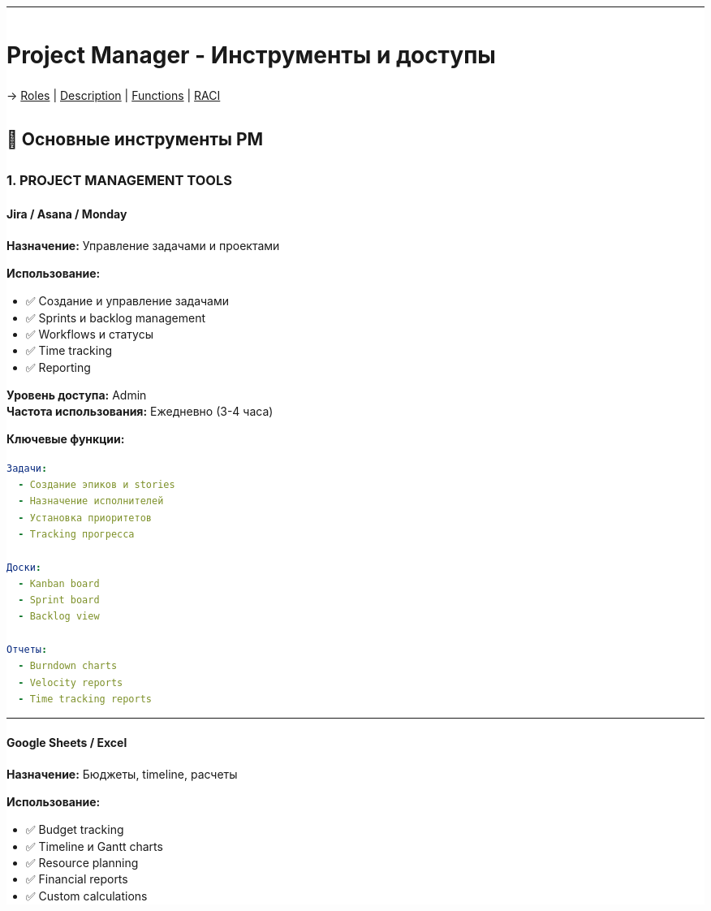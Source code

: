------


# Project Manager - Инструменты и доступы

→ [Roles](../_README.md) | [Description](./Role_Description.md) | [Functions](./Functions.md) | [RACI](./RACI_Matrix.md)


## 🔧 Основные инструменты PM

### 1. PROJECT MANAGEMENT TOOLS

#### Jira / Asana / Monday
**Назначение:** Управление задачами и проектами

**Использование:**
- ✅ Создание и управление задачами
- ✅ Sprints и backlog management
- ✅ Workflows и статусы
- ✅ Time tracking
- ✅ Reporting

**Уровень доступа:** Admin  
**Частота использования:** Ежедневно (3-4 часа)

**Ключевые функции:**
```yaml
Задачи:
  - Создание эпиков и stories
  - Назначение исполнителей
  - Установка приоритетов
  - Tracking прогресса

Доски:
  - Kanban board
  - Sprint board
  - Backlog view

Отчеты:
  - Burndown charts
  - Velocity reports
  - Time tracking reports
```

---

#### Google Sheets / Excel
**Назначение:** Бюджеты, timeline, расчеты

**Использование:**
- ✅ Budget tracking
- ✅ Timeline и Gantt charts
- ✅ Resource planning
- ✅ Financial reports
- ✅ Custom calculations
